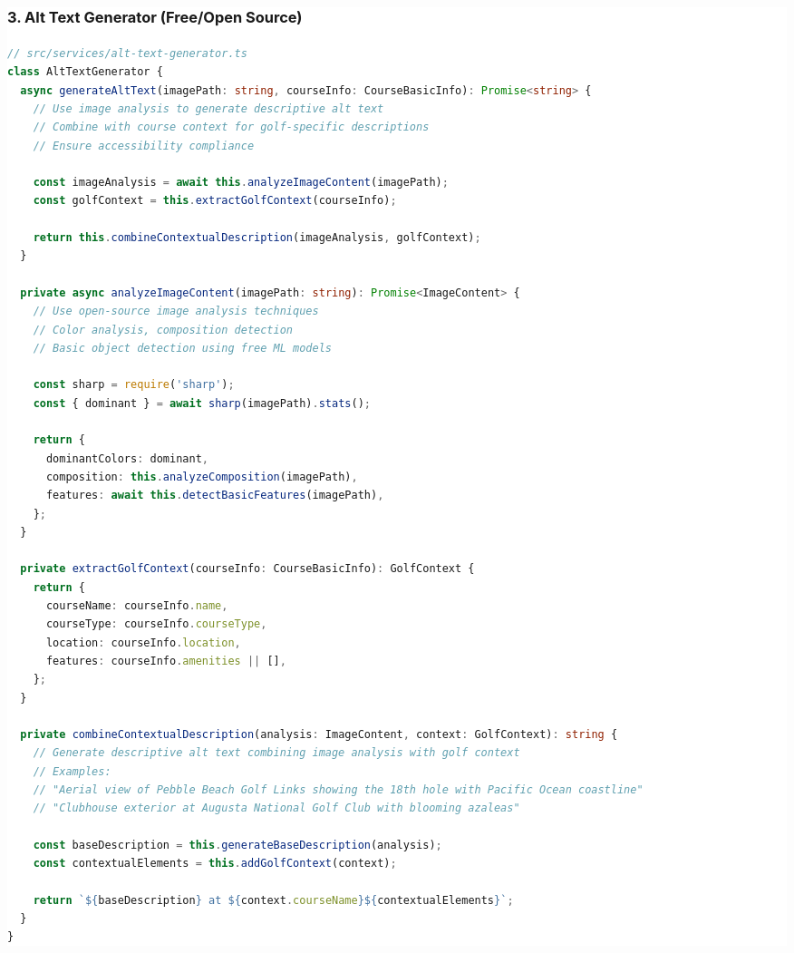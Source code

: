 ### **3. Alt Text Generator (Free/Open Source)**

```typescript
// src/services/alt-text-generator.ts
class AltTextGenerator {
  async generateAltText(imagePath: string, courseInfo: CourseBasicInfo): Promise<string> {
    // Use image analysis to generate descriptive alt text
    // Combine with course context for golf-specific descriptions
    // Ensure accessibility compliance

    const imageAnalysis = await this.analyzeImageContent(imagePath);
    const golfContext = this.extractGolfContext(courseInfo);

    return this.combineContextualDescription(imageAnalysis, golfContext);
  }

  private async analyzeImageContent(imagePath: string): Promise<ImageContent> {
    // Use open-source image analysis techniques
    // Color analysis, composition detection
    // Basic object detection using free ML models

    const sharp = require('sharp');
    const { dominant } = await sharp(imagePath).stats();

    return {
      dominantColors: dominant,
      composition: this.analyzeComposition(imagePath),
      features: await this.detectBasicFeatures(imagePath),
    };
  }

  private extractGolfContext(courseInfo: CourseBasicInfo): GolfContext {
    return {
      courseName: courseInfo.name,
      courseType: courseInfo.courseType,
      location: courseInfo.location,
      features: courseInfo.amenities || [],
    };
  }

  private combineContextualDescription(analysis: ImageContent, context: GolfContext): string {
    // Generate descriptive alt text combining image analysis with golf context
    // Examples:
    // "Aerial view of Pebble Beach Golf Links showing the 18th hole with Pacific Ocean coastline"
    // "Clubhouse exterior at Augusta National Golf Club with blooming azaleas"

    const baseDescription = this.generateBaseDescription(analysis);
    const contextualElements = this.addGolfContext(context);

    return `${baseDescription} at ${context.courseName}${contextualElements}`;
  }
}
```

